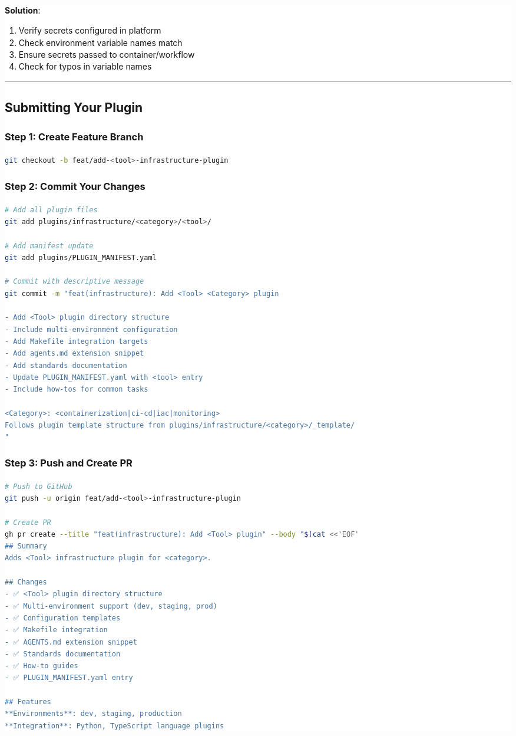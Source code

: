 **Solution**:
1. Verify secrets configured in platform
2. Check environment variable names match
3. Ensure secrets passed to container/workflow
4. Check for typos in variable names

---

## Submitting Your Plugin

### Step 1: Create Feature Branch

```bash
git checkout -b feat/add-<tool>-infrastructure-plugin
```

### Step 2: Commit Your Changes

```bash
# Add all plugin files
git add plugins/infrastructure/<category>/<tool>/

# Add manifest update
git add plugins/PLUGIN_MANIFEST.yaml

# Commit with descriptive message
git commit -m "feat(infrastructure): Add <Tool> <Category> plugin

- Add <Tool> plugin directory structure
- Include multi-environment configuration
- Add Makefile integration targets
- Add agents.md extension snippet
- Add standards documentation
- Update PLUGIN_MANIFEST.yaml with <tool> entry
- Include how-tos for common tasks

<Category>: <containerization|ci-cd|iac|monitoring>
Follows plugin template structure from plugins/infrastructure/<category>/_template/
"
```

### Step 3: Push and Create PR

```bash
# Push to GitHub
git push -u origin feat/add-<tool>-infrastructure-plugin

# Create PR
gh pr create --title "feat(infrastructure): Add <Tool> plugin" --body "$(cat <<'EOF'
## Summary
Adds <Tool> infrastructure plugin for <category>.

## Changes
- ✅ <Tool> plugin directory structure
- ✅ Multi-environment support (dev, staging, prod)
- ✅ Configuration templates
- ✅ Makefile integration
- ✅ AGENTS.md extension snippet
- ✅ Standards documentation
- ✅ How-to guides
- ✅ PLUGIN_MANIFEST.yaml entry

## Features
**Environments**: dev, staging, production
**Integration**: Python, TypeScript language plugins
```